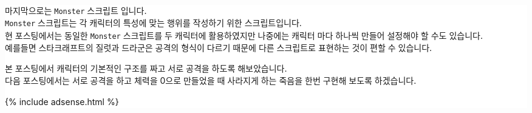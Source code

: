 마지막으로는 `Monster` 스크립트 입니다.  
`Monster` 스크립트는 각 캐릭터의 특성에 맞는 행위를 작성하기 위한 스크립트입니다.  
현 포스팅에서는 동일한 `Monster` 스크립트를 두 캐릭터에 활용하였지만 나중에는 캐릭터 마다 하나씩 만들어 설정해야 할 수도 있습니다.  
예를들면 스타크래프트의 질럿과 드라군은 공격의 형식이 다르기 때문에 다른 스크립트로 표현하는 것이 편할 수 있습니다.  
  
본 포스팅에서 캐릭터의 기본적인 구조를 짜고 서로 공격을 하도록 해보았습니다.  
다음 포스팅에서는 서로 공격을 하고 체력을 0으로 만들었을 때 사라지게 하는 죽음을 한번 구현해 보도록 하겠습니다.  
  
  
  {% include adsense.html %}
  
  


